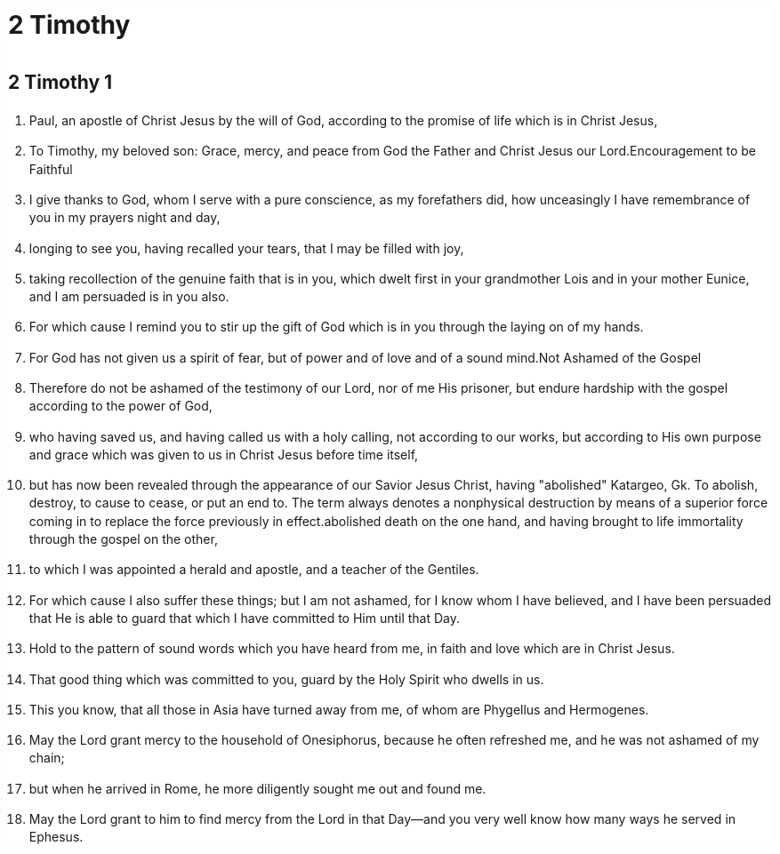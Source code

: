 # 2 Timothy

## 2 Timothy 1

1. Paul, an apostle of Christ Jesus by the will of God, according to the promise of life which is in Christ Jesus,

2. To Timothy, my beloved son: Grace, mercy, and peace from God the Father and Christ Jesus our Lord.Encouragement to be Faithful

3. I give thanks to God, whom I serve with a pure conscience, as my forefathers did, how unceasingly I have remembrance of you in my prayers night and day,

4. longing to see you, having recalled your tears, that I may be filled with joy,

5. taking recollection of the genuine faith that is in you, which dwelt first in your grandmother Lois and in your mother Eunice, and I am persuaded is in you also.

6. For which cause I remind you to stir up the gift of God which is in you through the laying on of my hands.

7. For God has not given us a spirit of fear, but of power and of love and of a sound mind.Not Ashamed of the Gospel

8. Therefore do not be ashamed of the testimony of our Lord, nor of me His prisoner, but endure hardship with the gospel according to the power of God,

9. who having saved us, and having called us with a holy calling, not according to our works, but according to His own purpose and grace which was given to us in Christ Jesus before time itself,

10. but has now been revealed through the appearance of our Savior Jesus Christ, having "abolished" Katargeo, Gk. To abolish, destroy, to cause to cease, or put an end to. The term always denotes a nonphysical destruction by means of a superior force coming in to replace the force previously in effect.abolished death on the one hand, and having brought to life immortality through the gospel on the other,

11. to which I was appointed a herald and apostle, and a teacher of the Gentiles.

12. For which cause I also suffer these things; but I am not ashamed, for I know whom I have believed, and I have been persuaded that He is able to guard that which I have committed to Him until that Day.

13. Hold to the pattern of sound words which you have heard from me, in faith and love which are in Christ Jesus.

14. That good thing which was committed to you, guard by the Holy Spirit who dwells in us.

15. This you know, that all those in Asia have turned away from me, of whom are Phygellus and Hermogenes.

16. May the Lord grant mercy to the household of Onesiphorus, because he often refreshed me, and he was not ashamed of my chain;

17. but when he arrived in Rome, he more diligently sought me out and found me.

18. May the Lord grant to him to find mercy from the Lord in that Day—and you very well know how many ways he served in Ephesus. 

